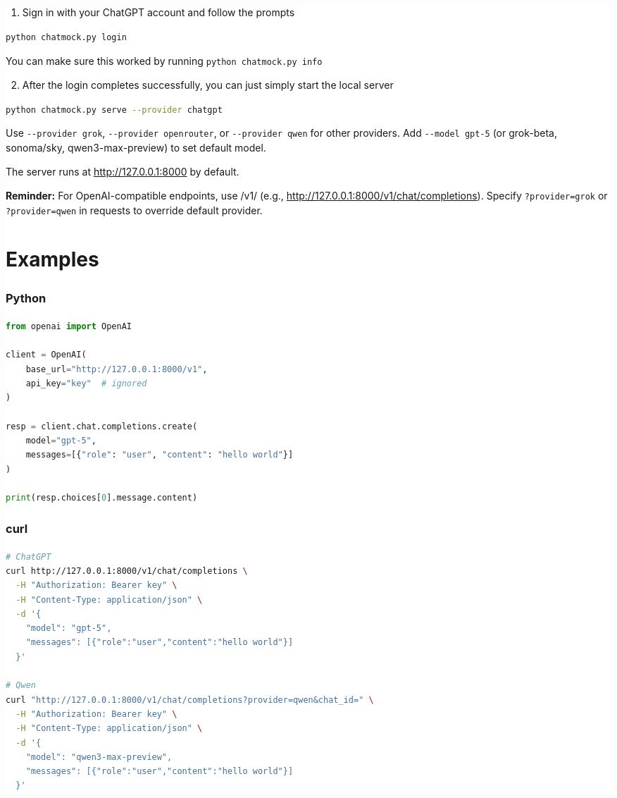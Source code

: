 1. Sign in with your ChatGPT account and follow the prompts
```bash
python chatmock.py login
```
You can make sure this worked by running `python chatmock.py info`

2. After the login completes successfully, you can just simply start the local server

```bash
python chatmock.py serve --provider chatgpt
```
Use `--provider grok`, `--provider openrouter`, or `--provider qwen` for other providers. Add `--model gpt-5` (or grok-beta, sonoma/sky, qwen3-max-preview) to set default model.

The server runs at http://127.0.0.1:8000 by default.

**Reminder:** For OpenAI-compatible endpoints, use /v1/ (e.g., http://127.0.0.1:8000/v1/chat/completions). Specify `?provider=grok` or `?provider=qwen` in requests to override default provider.

# Examples

### Python 

```python
from openai import OpenAI

client = OpenAI(
    base_url="http://127.0.0.1:8000/v1",
    api_key="key"  # ignored
)

resp = client.chat.completions.create(
    model="gpt-5",
    messages=[{"role": "user", "content": "hello world"}]
)

print(resp.choices[0].message.content)
```

### curl

```bash
# ChatGPT
curl http://127.0.0.1:8000/v1/chat/completions \
  -H "Authorization: Bearer key" \
  -H "Content-Type: application/json" \
  -d '{
    "model": "gpt-5",
    "messages": [{"role":"user","content":"hello world"}]
  }'

# Qwen
curl "http://127.0.0.1:8000/v1/chat/completions?provider=qwen&chat_id=" \
  -H "Authorization: Bearer key" \
  -H "Content-Type: application/json" \
  -d '{
    "model": "qwen3-max-preview",
    "messages": [{"role":"user","content":"hello world"}]
  }'
```
